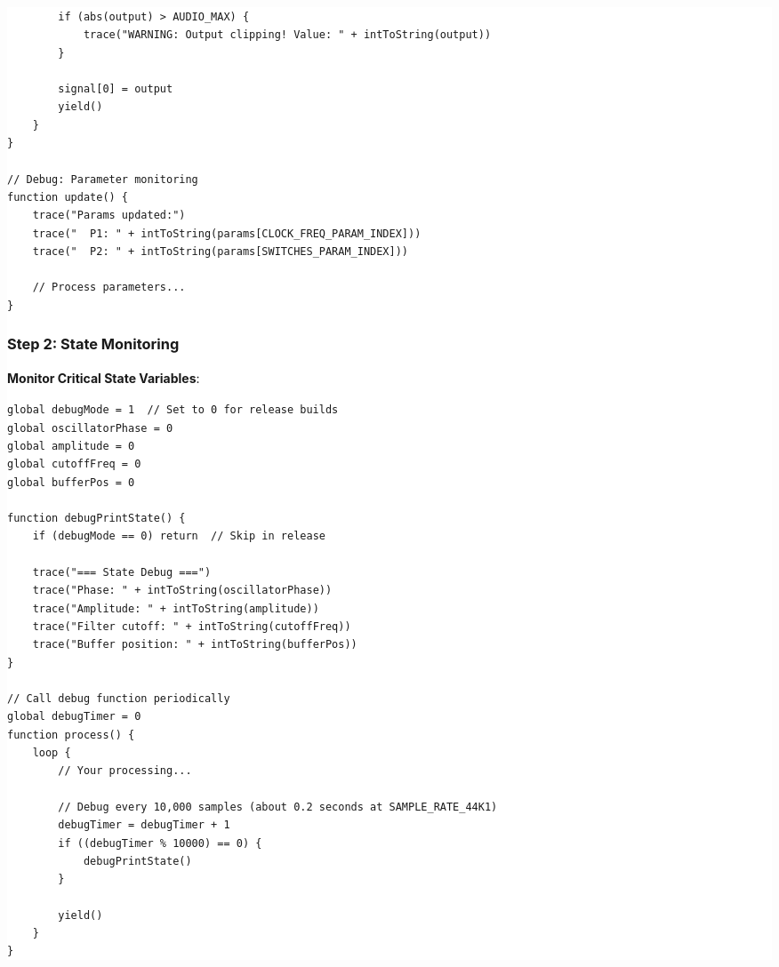 ```impala
        if (abs(output) > AUDIO_MAX) {
            trace("WARNING: Output clipping! Value: " + intToString(output))
        }
        
        signal[0] = output
        yield()
    }
}

// Debug: Parameter monitoring
function update() {
    trace("Params updated:")
    trace("  P1: " + intToString(params[CLOCK_FREQ_PARAM_INDEX]))
    trace("  P2: " + intToString(params[SWITCHES_PARAM_INDEX]))
    
    // Process parameters...
}
```

### Step 2: State Monitoring

**Monitor Critical State Variables**:
```impala
global debugMode = 1  // Set to 0 for release builds
global oscillatorPhase = 0
global amplitude = 0
global cutoffFreq = 0
global bufferPos = 0

function debugPrintState() {
    if (debugMode == 0) return  // Skip in release
    
    trace("=== State Debug ===")
    trace("Phase: " + intToString(oscillatorPhase))
    trace("Amplitude: " + intToString(amplitude))
    trace("Filter cutoff: " + intToString(cutoffFreq))
    trace("Buffer position: " + intToString(bufferPos))
}

// Call debug function periodically
global debugTimer = 0
function process() {
    loop {
        // Your processing...
        
        // Debug every 10,000 samples (about 0.2 seconds at SAMPLE_RATE_44K1)
        debugTimer = debugTimer + 1
        if ((debugTimer % 10000) == 0) {
            debugPrintState()
        }
        
        yield()
    }
}
```
